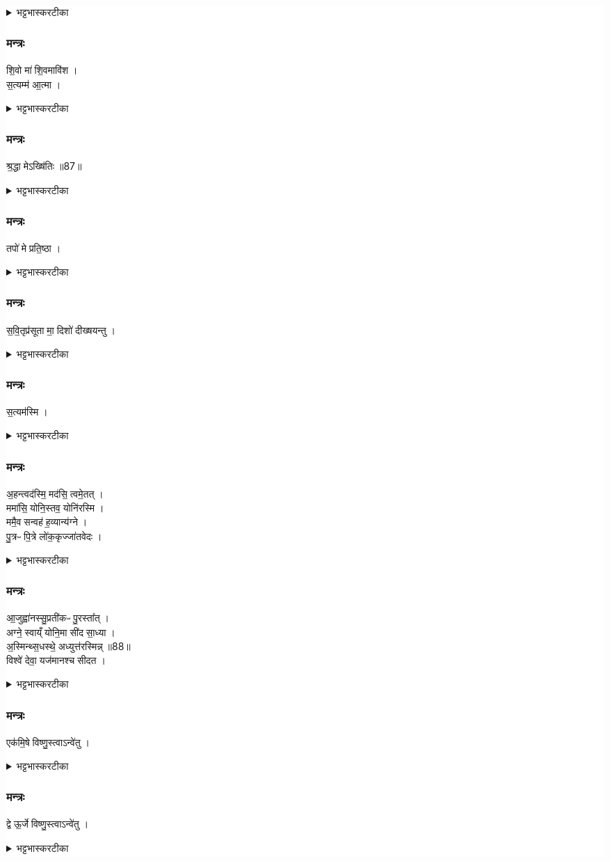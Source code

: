 <details><summary>भट्टभास्करटीका</summary></details>

### मन्त्रः
शि॒वो मा॑ शि॒वमावि॑श ।  
स॒त्यम्म॑ आ॒त्मा ।  

<details><summary>भट्टभास्करटीका</summary></details>

### मन्त्रः

श्र॒द्धा मेऽख्षि॑तिः ॥87॥  
<details><summary>भट्टभास्करटीका</summary></details>

### मन्त्रः
तपो॑ मे प्रति॒ष्ठा ।  
<details><summary>भट्टभास्करटीका</summary></details>

### मन्त्रः

स॒वि॒तृप्र॑सूता मा॒ दिशो॑ दीख्षयन्तु ।  
<details><summary>भट्टभास्करटीका</summary></details>

### मन्त्रः

स॒त्यम॑स्मि ।  
<details><summary>भट्टभास्करटीका</summary></details>

### मन्त्रः
अ॒हन्त्वद॑स्मि॒ मद॑सि॒ त्वमे॒तत् ।  
ममा॑सि॒ योनि॒स्तव॒ योनि॑रस्मि ।  
ममै॒व सन्वह॑ ह॒व्यान्य॑ग्ने ।  
पु॒त्रᳶ पि॒त्रे लो॑क॒कृज्जा॑तवेदः ।  

<details><summary>भट्टभास्करटीका</summary></details>

### मन्त्रः
आ॒जुह्वा॑नस्सु॒प्रती॑कᳶ पु॒रस्ता᳚त् ।  
अग्ने॒ स्वाय्ँ योनि॒मा सी॑द सा॒ध्या ।  
अ॒स्मिन्थ्स॒धस्थे॒ अध्युत्त॑रस्मिन्न् ॥88॥  
विश्वे॑ देवा॒ यज॑मानश्च सीदत ।  

<details><summary>भट्टभास्करटीका</summary></details>

### मन्त्रः
एक॑मि॒षे विष्णु॒स्त्वाऽन्वे॑तु ।  
<details><summary>भट्टभास्करटीका</summary></details>

### मन्त्रः
द्वे ऊ॒र्जे विष्णु॒स्त्वाऽन्वे॑तु ।  

<details><summary>भट्टभास्करटीका</summary></details>
